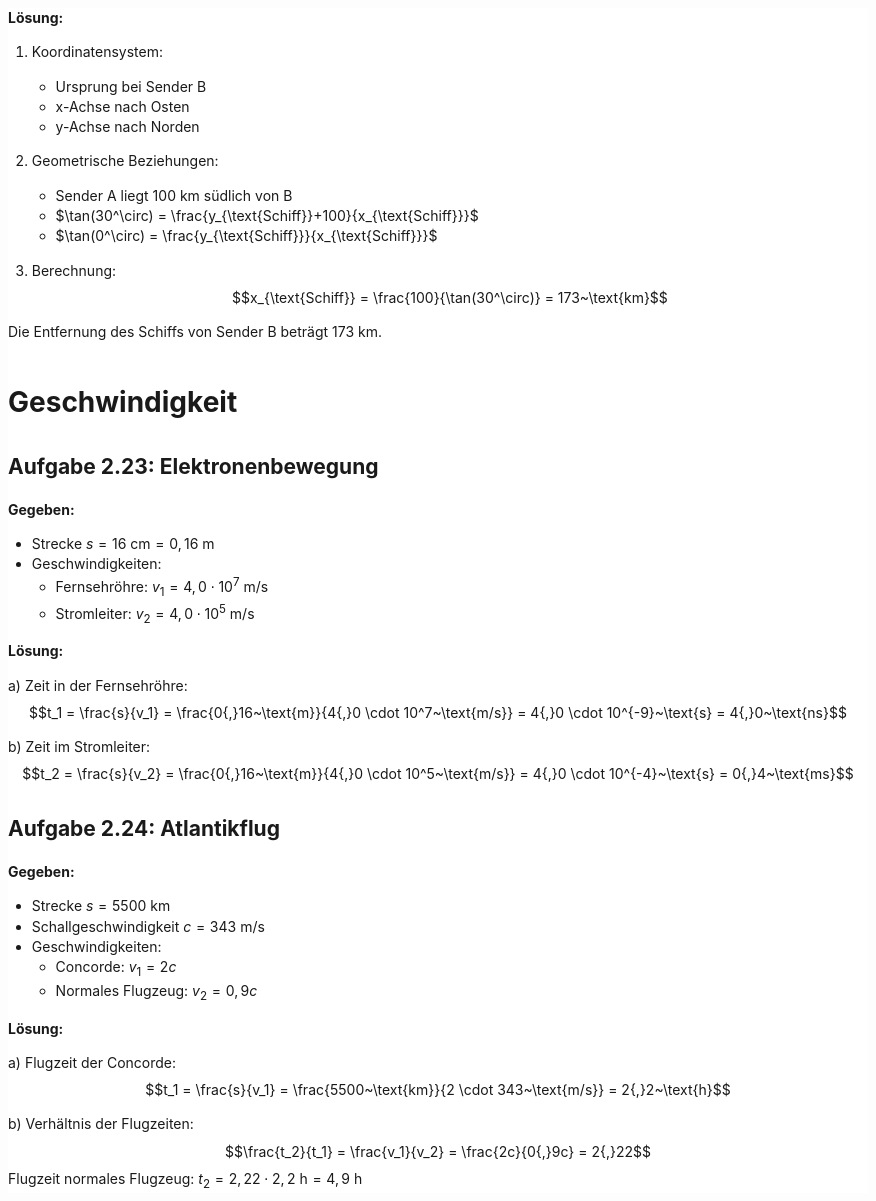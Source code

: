 **Lösung:**

1) Koordinatensystem:
   - Ursprung bei Sender B
   - x-Achse nach Osten
   - y-Achse nach Norden

2) Geometrische Beziehungen:
   - Sender A liegt $100~\text{km}$ südlich von B
   - $\tan(30^\circ) = \frac{y_{\text{Schiff}}+100}{x_{\text{Schiff}}}$
   - $\tan(0^\circ) = \frac{y_{\text{Schiff}}}{x_{\text{Schiff}}}$

3) Berechnung:
   $$x_{\text{Schiff}} = \frac{100}{\tan(30^\circ)} = 173~\text{km}$$

Die Entfernung des Schiffs von Sender B beträgt $173~\text{km}$.

# Geschwindigkeit

## Aufgabe 2.23: Elektronenbewegung

**Gegeben:**

- Strecke $s = 16~\text{cm} = 0{,}16~\text{m}$
- Geschwindigkeiten:
  - Fernsehröhre: $v_1 = 4{,}0 \cdot 10^7~\text{m/s}$
  - Stromleiter: $v_2 = 4{,}0 \cdot 10^5~\text{m/s}$

**Lösung:**

a) Zeit in der Fernsehröhre:
$$t_1 = \frac{s}{v_1} = \frac{0{,}16~\text{m}}{4{,}0 \cdot 10^7~\text{m/s}} = 4{,}0 \cdot 10^{-9}~\text{s} = 4{,}0~\text{ns}$$

b) Zeit im Stromleiter:
$$t_2 = \frac{s}{v_2} = \frac{0{,}16~\text{m}}{4{,}0 \cdot 10^5~\text{m/s}} = 4{,}0 \cdot 10^{-4}~\text{s} = 0{,}4~\text{ms}$$

## Aufgabe 2.24: Atlantikflug

**Gegeben:**

- Strecke $s = 5500~\text{km}$
- Schallgeschwindigkeit $c = 343~\text{m/s}$
- Geschwindigkeiten:
  - Concorde: $v_1 = 2c$
  - Normales Flugzeug: $v_2 = 0{,}9c$

**Lösung:**

a) Flugzeit der Concorde:
$$t_1 = \frac{s}{v_1} = \frac{5500~\text{km}}{2 \cdot 343~\text{m/s}} = 2{,}2~\text{h}$$

b) Verhältnis der Flugzeiten:
$$\frac{t_2}{t_1} = \frac{v_1}{v_2} = \frac{2c}{0{,}9c} = 2{,}22$$
Flugzeit normales Flugzeug: $t_2 = 2{,}22 \cdot 2{,}2~\text{h} = 4{,}9~\text{h}$
